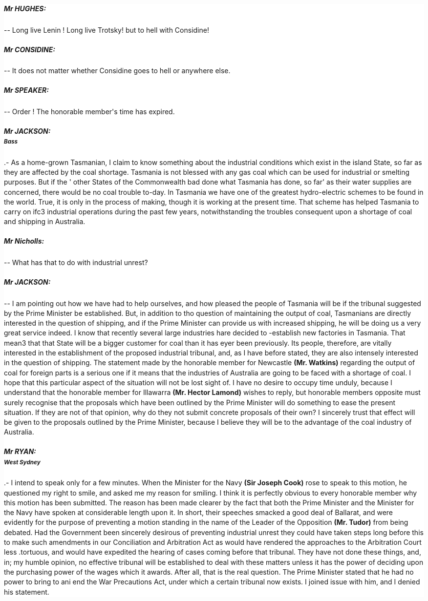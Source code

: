 ##### Mr HUGHES:

-- Long live Lenin ! Long live Trotsky! but to hell with Considine! 

##### Mr CONSIDINE:

-- It does not matter whether Considine goes to hell or anywhere else. 

##### Mr SPEAKER:

-- Order ! The honorable member's time has expired. 

##### Mr JACKSON:<br><small class="text-muted">Bass</small>

.- As a home-grown Tasmanian, I claim to know something about the industrial conditions which exist in the island State, so far as they are affected by the coal shortage. Tasmania is not blessed with any gas coal which can be used for industrial or smelting purposes. But if the ' other States of the Commonwealth bad done what Tasmania has done, so far' as their water supplies are concerned, there would be no coal trouble to-day. In Tasmania we have one of the greatest hydro-electric schemes to be found in the world. True, it is only in the process of making, though it is working at the present time. That scheme has helped Tasmania to carry on ifc3 industrial operations during the past few years, notwithstanding the troubles consequent upon a shortage of coal and shipping in Australia.  

##### Mr Nicholls:

-- What has that to do with industrial unrest? 

##### Mr JACKSON:

-- I am pointing out how we have had to help ourselves, and how pleased the people of Tasmania will be if the tribunal suggested by the Prime Minister be established. But, in addition to tho question of maintaining the output of coal, Tasmanians are directly interested in the question of shipping, and if the Prime Minister can provide us with increased shipping, he will be doing us a very great service indeed. I know that recently several large industries hare  decided to -establish new factories in Tasmania. That  mean3  that that State will be a bigger customer for coal than it has eyer been previously. Its people, therefore, are vitally interested in the establishment of the proposed industrial tribunal, and, as I have before stated, they are also intensely interested in the question of shipping. The statement made by the honorable member for Newcastle  **(Mr. Watkins)**  regarding the output of coal for foreign parts is a serious one if it means that the industries of Australia are going to be faced with a shortage of coal. I hope that this particular aspect of the situation will not be lost sight of. I have no desire to occupy time unduly, because I understand that the honorable member for Illawarra  **(Mr. Hector Lamond)**  wishes to reply, but honorable members opposite must surely recognise that the proposals which have been outlined by the Prime Minister will do something to ease the present situation. If they are not of that opinion, why do they not submit concrete proposals of their own? I sincerely trust that effect will be given to the proposals outlined by the Prime Minister, because I believe they will be to the advantage of the coal industry of Australia. 

##### Mr RYAN:<br><small class="text-muted">West Sydney</small>

.- I intend to speak only for a few minutes. When the Minister for the Navy  **(Sir Joseph Cook)**  rose to speak to this motion, he questioned my right to smile, and asked me my reason for smiling. I think it is perfectly obvious to every honorable member why this motion has been submitted. The reason has been made clearer by the fact that both the Prime Minister and the Minister for the Navy have spoken at considerable length upon it. In short, their speeches smacked a good deal of Ballarat, and were evidently for the purpose of preventing a motion standing in the name of the Leader of the Opposition  **(Mr. Tudor)**  from being debated. Had the Government been sincerely desirous of preventing industrial unrest they could have taken steps long before this to make such amendments in our Conciliation and Arbitration Act as would have rendered the approaches to the Arbitration Court less .tortuous, and would have expedited the hearing of cases coming before that tribunal. They have not done these things, and, in; my humble opinion, no effective tribunal will be established to deal with these matters unless it has the power of deciding upon the purchasing power of the wages which it awards. After all, that is the real question. The Prime Minister stated that he had no power to bring to  ani  end the War Precautions Act, under which  a  certain tribunal now exists. I joined issue with him, and I denied his statement. 
